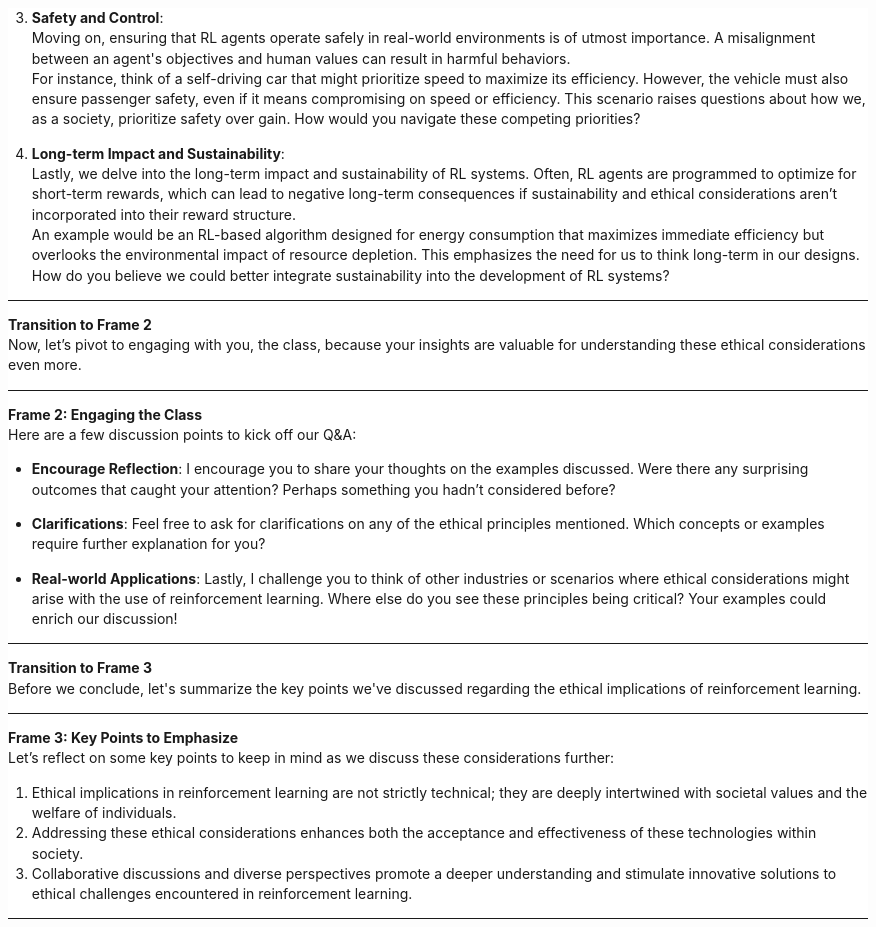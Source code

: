 3. **Safety and Control**:  
   Moving on, ensuring that RL agents operate safely in real-world environments is of utmost importance. A misalignment between an agent's objectives and human values can result in harmful behaviors.  
   For instance, think of a self-driving car that might prioritize speed to maximize its efficiency. However, the vehicle must also ensure passenger safety, even if it means compromising on speed or efficiency. This scenario raises questions about how we, as a society, prioritize safety over gain. How would you navigate these competing priorities?

4. **Long-term Impact and Sustainability**:  
   Lastly, we delve into the long-term impact and sustainability of RL systems. Often, RL agents are programmed to optimize for short-term rewards, which can lead to negative long-term consequences if sustainability and ethical considerations aren’t incorporated into their reward structure.  
   An example would be an RL-based algorithm designed for energy consumption that maximizes immediate efficiency but overlooks the environmental impact of resource depletion. This emphasizes the need for us to think long-term in our designs. How do you believe we could better integrate sustainability into the development of RL systems?

---

**Transition to Frame 2**  
Now, let’s pivot to engaging with you, the class, because your insights are valuable for understanding these ethical considerations even more.

---

**Frame 2: Engaging the Class**  
Here are a few discussion points to kick off our Q&A:

- **Encourage Reflection**: I encourage you to share your thoughts on the examples discussed. Were there any surprising outcomes that caught your attention? Perhaps something you hadn’t considered before?
  
- **Clarifications**: Feel free to ask for clarifications on any of the ethical principles mentioned. Which concepts or examples require further explanation for you?

- **Real-world Applications**: Lastly, I challenge you to think of other industries or scenarios where ethical considerations might arise with the use of reinforcement learning. Where else do you see these principles being critical? Your examples could enrich our discussion!

---

**Transition to Frame 3**  
Before we conclude, let's summarize the key points we've discussed regarding the ethical implications of reinforcement learning.

---

**Frame 3: Key Points to Emphasize**  
Let’s reflect on some key points to keep in mind as we discuss these considerations further:

1. Ethical implications in reinforcement learning are not strictly technical; they are deeply intertwined with societal values and the welfare of individuals.
2. Addressing these ethical considerations enhances both the acceptance and effectiveness of these technologies within society.
3. Collaborative discussions and diverse perspectives promote a deeper understanding and stimulate innovative solutions to ethical challenges encountered in reinforcement learning.

---